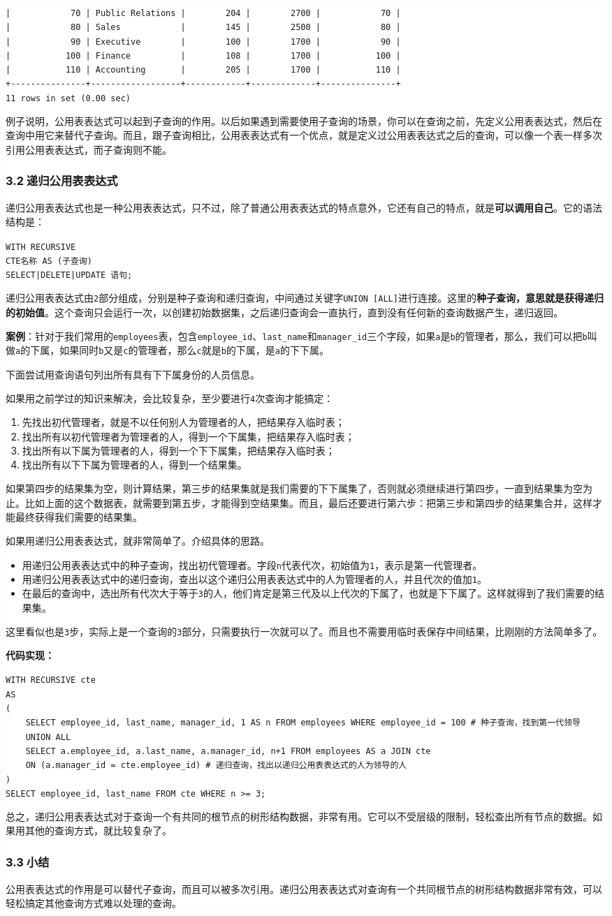 ```mysql
|            70 | Public Relations |        204 |        2700 |            70 |
|            80 | Sales            |        145 |        2500 |            80 |
|            90 | Executive        |        100 |        1700 |            90 |
|           100 | Finance          |        108 |        1700 |           100 |
|           110 | Accounting       |        205 |        1700 |           110 |
+---------------+------------------+------------+-------------+---------------+
11 rows in set (0.00 sec)
```

例子说明，公用表表达式可以起到子查询的作用。以后如果遇到需要使用子查询的场景，你可以在查询之前，先定义公用表表达式，然后在查询中用它来替代子查询。而且，跟子查询相比，公用表表达式有一个优点，就是定义过公用表表达式之后的查询，可以像一个表一样多次引用公用表表达式，而子查询则不能。

### 3.2 递归公用表表达式

递归公用表表达式也是一种公用表表达式，只不过，除了普通公用表表达式的特点意外，它还有自己的特点，就是**可以调用自己**。它的语法结构是：

```mysql
WITH RECURSIVE
CTE名称 AS (子查询)
SELECT|DELETE|UPDATE 语句;
```

递归公用表表达式由`2`部分组成，分别是种子查询和递归查询，中间通过关键字`UNION [ALL]`进行连接。这里的**种子查询，意思就是获得递归的初始值**。这个查询只会运行一次，以创建初始数据集，之后递归查询会一直执行，直到没有任何新的查询数据产生，递归返回。

**案例**：针对于我们常用的`employees`表，包含`employee_id`、`last_name`和`manager_id`三个字段，如果`a`是`b`的管理者，那么，我们可以把`b`叫做`a`的下属，如果同时`b`又是`c`的管理者，那么`c`就是`b`的下属，是`a`的下下属。

下面尝试用查询语句列出所有具有下下属身份的人员信息。

如果用之前学过的知识来解决，会比较复杂，至少要进行`4`次查询才能搞定：

1. 先找出初代管理者，就是不以任何别人为管理者的人，把结果存入临时表；
2. 找出所有以初代管理者为管理者的人，得到一个下属集，把结果存入临时表；
3. 找出所有以下属为管理者的人，得到一个下下属集，把结果存入临时表；
4. 找出所有以下下属为管理者的人，得到一个结果集。

如果第四步的结果集为空，则计算结果，第三步的结果集就是我们需要的下下属集了，否则就必须继续进行第四步，一直到结果集为空为止。比如上面的这个数据表，就需要到第五步，才能得到空结果集。而且，最后还要进行第六步：把第三步和第四步的结果集合并，这样才能最终获得我们需要的结果集。

如果用递归公用表表达式，就非常简单了。介绍具体的思路。

- 用递归公用表表达式中的种子查询，找出初代管理者。字段`n`代表代次，初始值为`1`，表示是第一代管理者。
- 用递归公用表表达式中的递归查询，查出以这个递归公用表表达式中的人为管理者的人，并且代次的值加`1`。
- 在最后的查询中，选出所有代次大于等于`3`的人，他们肯定是第三代及以上代次的下属了，也就是下下属了。这样就得到了我们需要的结果集。

这里看似也是`3`步，实际上是一个查询的`3`部分，只需要执行一次就可以了。而且也不需要用临时表保存中间结果，比刚刚的方法简单多了。

**代码实现：**

```mysql
WITH RECURSIVE cte
AS
(
	SELECT employee_id, last_name, manager_id, 1 AS n FROM employees WHERE employee_id = 100 # 种子查询，找到第一代领导
    UNION ALL
    SELECT a.employee_id, a.last_name, a.manager_id, n+1 FROM employees AS a JOIN cte
    ON (a.manager_id = cte.employee_id) # 递归查询，找出以递归公用表表达式的人为领导的人
)
SELECT employee_id, last_name FROM cte WHERE n >= 3;
```

总之，递归公用表表达式对于查询一个有共同的根节点的树形结构数据，非常有用。它可以不受层级的限制，轻松查出所有节点的数据。如果用其他的查询方式，就比较复杂了。

### 3.3 小结

公用表表达式的作用是可以替代子查询，而且可以被多次引用。递归公用表表达式对查询有一个共同根节点的树形结构数据非常有效，可以轻松搞定其他查询方式难以处理的查询。

